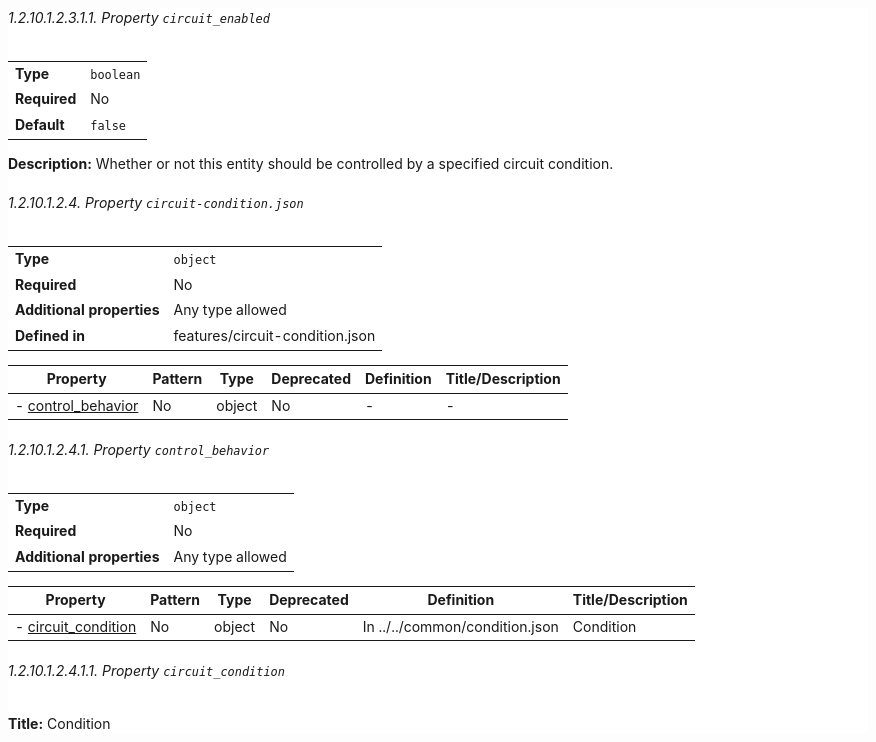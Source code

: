 ###### <a name="oneOf_i0_blueprint_entities_items_anyOf_i1_allOf_i2_control_behavior_circuit_enabled"></a>1.2.10.1.2.3.1.1. Property `circuit_enabled`

|              |           |
| ------------ | --------- |
| **Type**     | `boolean` |
| **Required** | No        |
| **Default**  | `false`   |

**Description:** Whether or not this entity should be controlled by a specified circuit condition.

###### <a name="oneOf_i0_blueprint_entities_items_anyOf_i1_allOf_i3"></a>1.2.10.1.2.4. Property `circuit-condition.json`

|                           |                                 |
| ------------------------- | ------------------------------- |
| **Type**                  | `object`                        |
| **Required**              | No                              |
| **Additional properties** | Any type allowed                |
| **Defined in**            | features/circuit-condition.json |

| Property                                                                                     | Pattern | Type   | Deprecated | Definition | Title/Description |
| -------------------------------------------------------------------------------------------- | ------- | ------ | ---------- | ---------- | ----------------- |
| - [control_behavior](#oneOf_i0_blueprint_entities_items_anyOf_i1_allOf_i3_control_behavior ) | No      | object | No         | -          | -                 |

###### <a name="oneOf_i0_blueprint_entities_items_anyOf_i1_allOf_i3_control_behavior"></a>1.2.10.1.2.4.1. Property `control_behavior`

|                           |                  |
| ------------------------- | ---------------- |
| **Type**                  | `object`         |
| **Required**              | No               |
| **Additional properties** | Any type allowed |

| Property                                                                                                        | Pattern | Type   | Deprecated | Definition                     | Title/Description |
| --------------------------------------------------------------------------------------------------------------- | ------- | ------ | ---------- | ------------------------------ | ----------------- |
| - [circuit_condition](#oneOf_i0_blueprint_entities_items_anyOf_i1_allOf_i3_control_behavior_circuit_condition ) | No      | object | No         | In ../../common/condition.json | Condition         |

###### <a name="oneOf_i0_blueprint_entities_items_anyOf_i1_allOf_i3_control_behavior_circuit_condition"></a>1.2.10.1.2.4.1.1. Property `circuit_condition`

**Title:** Condition
